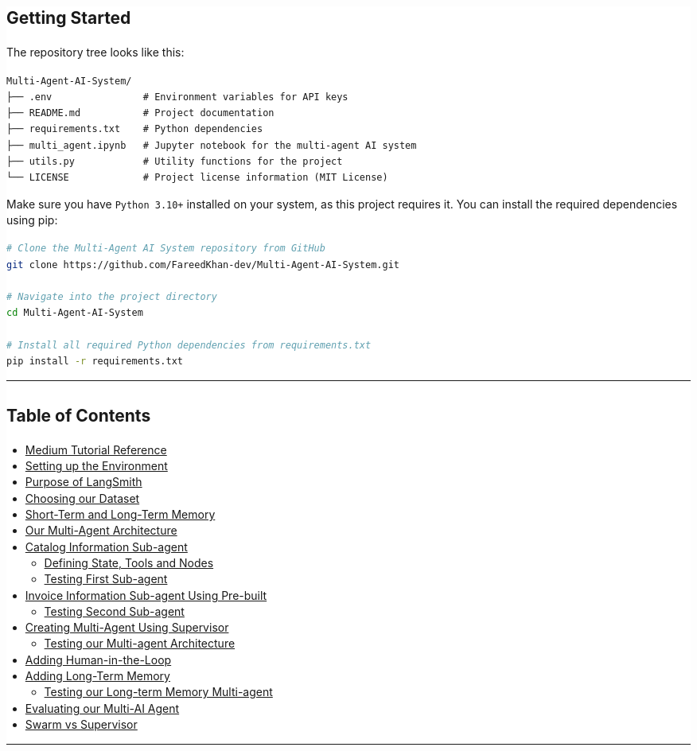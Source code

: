 ## Getting Started

The repository tree looks like this:

```
Multi-Agent-AI-System/
├── .env                # Environment variables for API keys
├── README.md           # Project documentation
├── requirements.txt    # Python dependencies
├── multi_agent.ipynb   # Jupyter notebook for the multi-agent AI system
├── utils.py            # Utility functions for the project
└── LICENSE             # Project license information (MIT License)
```

Make sure you have `Python 3.10+` installed on your system, as this project requires it. You can install the required dependencies using pip:

```bash
# Clone the Multi-Agent AI System repository from GitHub
git clone https://github.com/FareedKhan-dev/Multi-Agent-AI-System.git

# Navigate into the project directory
cd Multi-Agent-AI-System

# Install all required Python dependencies from requirements.txt
pip install -r requirements.txt
```

---


## Table of Contents

- [Medium Tutorial Reference](#medium-tutorial-reference)
- [Setting up the Environment](#setting-up-the-environment)
- [Purpose of LangSmith](#purpose-of-langsmith)
- [Choosing our Dataset](#choosing-our-dataset)
- [Short-Term and Long-Term Memory](#short-term-and-long-term-memory)
- [Our Multi-Agent Architecture](#our-multi-agent-architecture)
- [Catalog Information Sub-agent](#catalog-information-sub-agent)
  - [Defining State, Tools and Nodes](#defining-state-tools-and-nodes)
  - [Testing First Sub-agent](#testing-first-sub-agent)
- [Invoice Information Sub-agent Using Pre-built](#invoice-information-sub-agent-using-pre-built)
  - [Testing Second Sub-agent](#testing-second-sub-agent)
- [Creating Multi-Agent Using Supervisor](#creating-multi-agent-using-supervisor)
  - [Testing our Multi-agent Architecture](#testing-our-multi-agent-architecture)
- [Adding Human-in-the-Loop](#adding-human-in-the-loop)
- [Adding Long-Term Memory](#adding-long-term-memory)
  - [Testing our Long-term Memory Multi-agent](#testing-our-long-term-memory-multi-agent)
- [Evaluating our Multi-AI Agent](#evaluating-our-multi-ai-agent)
- [Swarm vs Supervisor](#swarm-vs-supervisor)

---

